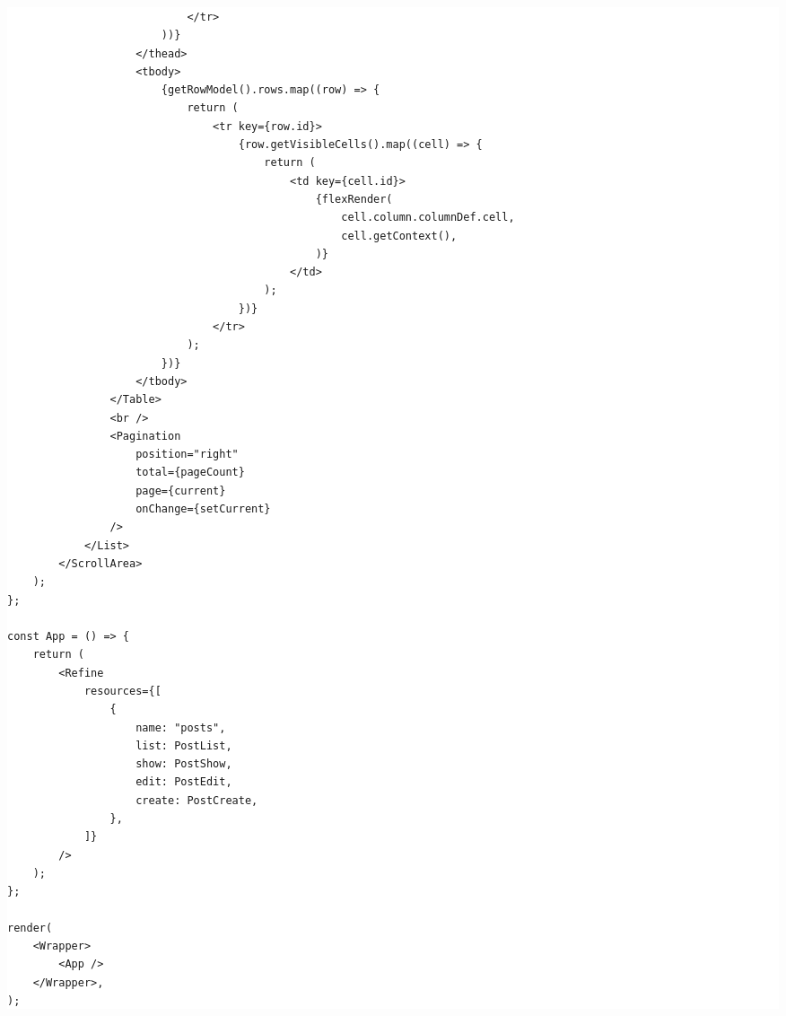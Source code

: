 ```tsx live url=http://localhost:3000/posts/create previewHeight=420px previewOnly
                            </tr>
                        ))}
                    </thead>
                    <tbody>
                        {getRowModel().rows.map((row) => {
                            return (
                                <tr key={row.id}>
                                    {row.getVisibleCells().map((cell) => {
                                        return (
                                            <td key={cell.id}>
                                                {flexRender(
                                                    cell.column.columnDef.cell,
                                                    cell.getContext(),
                                                )}
                                            </td>
                                        );
                                    })}
                                </tr>
                            );
                        })}
                    </tbody>
                </Table>
                <br />
                <Pagination
                    position="right"
                    total={pageCount}
                    page={current}
                    onChange={setCurrent}
                />
            </List>
        </ScrollArea>
    );
};

const App = () => {
    return (
        <Refine
            resources={[
                {
                    name: "posts",
                    list: PostList,
                    show: PostShow,
                    edit: PostEdit,
                    create: PostCreate,
                },
            ]}
        />
    );
};

render(
    <Wrapper>
        <App />
    </Wrapper>,
);
```
